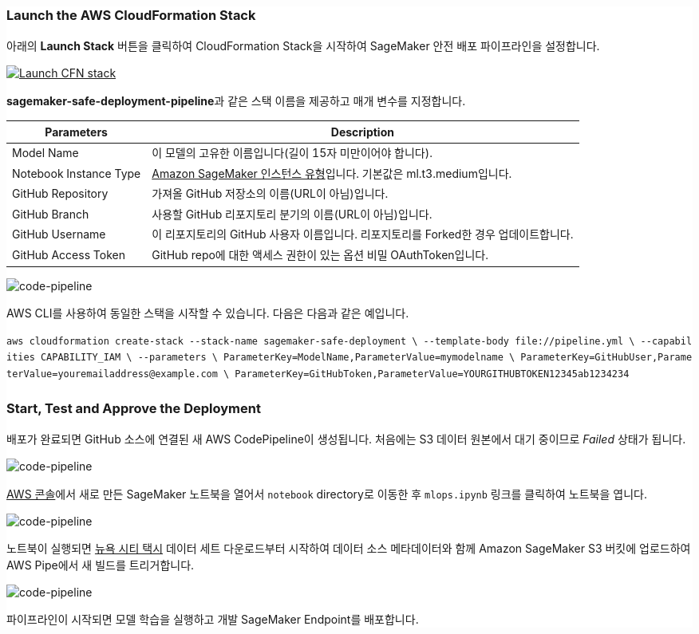 ###  Launch the AWS CloudFormation Stack

아래의 **Launch Stack** 버튼을 클릭하여 CloudFormation Stack을 시작하여 SageMaker 안전 배포 파이프라인을 설정합니다.

[![Launch CFN stack](https://s3.amazonaws.com/cloudformation-examples/cloudformation-launch-stack.png)](https://us-east-1.console.aws.amazon.com/cloudformation/home?region=us-east-1#/stacks/quickcreate?templateUrl=https%3A%2F%2Famazon-sagemaker-safe-deployment-pipeline.s3.amazonaws.com%2Fpipeline.yml&stackName=nyctaxi&param_GitHubBranch=master&param_GitHubRepo=amazon-sagemaker-safe-deployment-pipeline&param_GitHubUser=chris-chris&param_ModelName=nyctaxi&param_NotebookInstanceType=ml.t3.medium)

**sagemaker-safe-deployment-pipeline**과 같은 스택 이름을 제공하고 매개 변수를 지정합니다.

Parameters | Description
----------- | -----------
Model Name | 이 모델의 고유한 이름입니다(길이 15자 미만이어야 합니다).
Notebook Instance Type | [Amazon SageMaker 인스턴스 유형](https://aws.amazon.com/sagemaker/pricing/instance-types/)입니다. 기본값은 ml.t3.medium입니다.
GitHub Repository | 가져올 GitHub 저장소의 이름(URL이 아님)입니다.
GitHub Branch | 사용할 GitHub 리포지토리 분기의 이름(URL이 아님)입니다.
GitHub Username | 이 리포지토리의 GitHub 사용자 이름입니다. 리포지토리를 Forked한 경우 업데이트합니다.
GitHub Access Token | GitHub repo에 대한 액세스 권한이 있는 옵션 비밀 OAuthToken입니다.

![code-pipeline](docs/stack-parameters.png)

AWS CLI를 사용하여 동일한 스택을 시작할 수 있습니다. 다음은 다음과 같은 예입니다.

`
 aws cloudformation create-stack --stack-name sagemaker-safe-deployment \
   --template-body file://pipeline.yml \
   --capabilities CAPABILITY_IAM \
   --parameters \
       ParameterKey=ModelName,ParameterValue=mymodelname \
       ParameterKey=GitHubUser,ParameterValue=youremailaddress@example.com \
       ParameterKey=GitHubToken,ParameterValue=YOURGITHUBTOKEN12345ab1234234
`

###  Start, Test and Approve the Deployment

배포가 완료되면 GitHub 소스에 연결된 새 AWS CodePipeline이 생성됩니다. 처음에는 S3 데이터 원본에서 대기 중이므로 *Failed* 상태가 됩니다.

![code-pipeline](docs/data-source-before.png)

[AWS 콘솔](https://aws.amazon.com/getting-started/hands-on/build-train-deploy-machine-learning-model-sagemaker/)에서 새로 만든 SageMaker 노트북을 열어서 `notebook` directory로 이동한 후 `mlops.ipynb` 링크를 클릭하여 노트북을 엽니다.

![code-pipeline](docs/sagemaker-notebook.png)

노트북이 실행되면 [뉴욕 시티 택시](https://registry.opendata.aws/nyc-tlc-trip-records-pds/) 데이터 세트 다운로드부터 시작하여 데이터 소스 메타데이터와 함께 Amazon SageMaker S3 버킷에 업로드하여 AWS Pipe에서 새 빌드를 트리거합니다.

![code-pipeline](docs/datasource-after.png)

파이프라인이 시작되면 모델 학습을 실행하고 개발 SageMaker Endpoint를 배포합니다.
